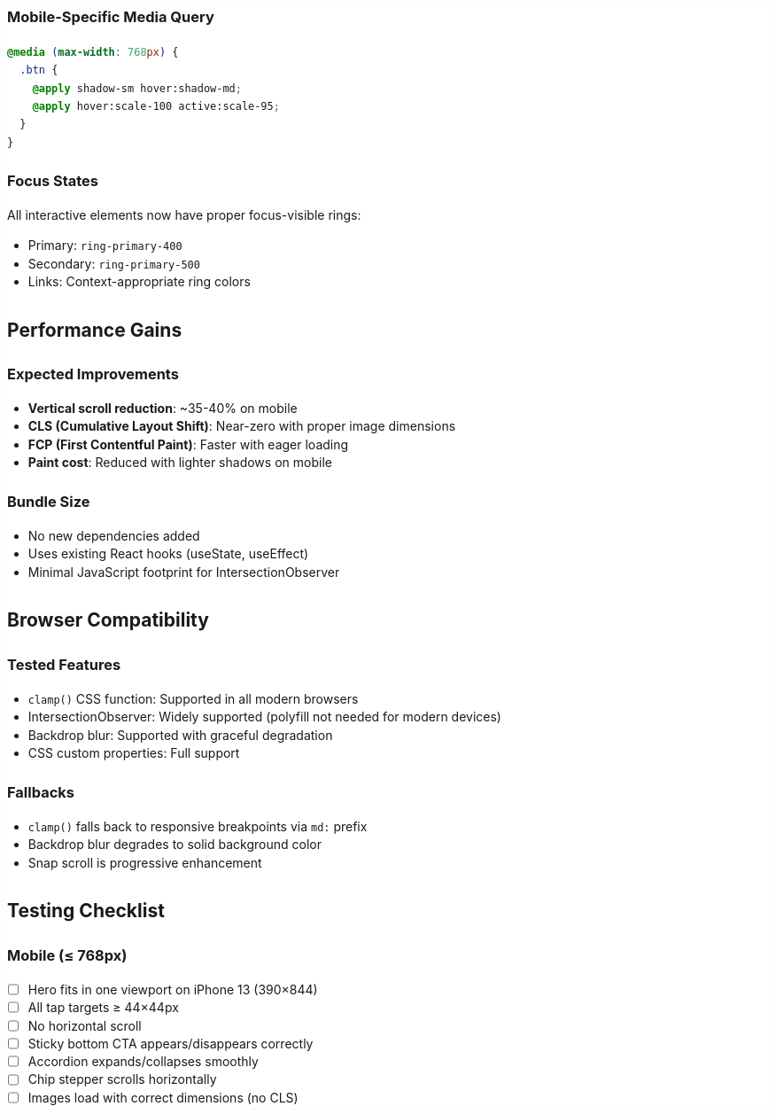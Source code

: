 ### Mobile-Specific Media Query
```css
@media (max-width: 768px) {
  .btn {
    @apply shadow-sm hover:shadow-md;
    @apply hover:scale-100 active:scale-95;
  }
}
```

### Focus States
All interactive elements now have proper focus-visible rings:
- Primary: `ring-primary-400`
- Secondary: `ring-primary-500`
- Links: Context-appropriate ring colors

## Performance Gains

### Expected Improvements
- **Vertical scroll reduction**: ~35-40% on mobile
- **CLS (Cumulative Layout Shift)**: Near-zero with proper image dimensions
- **FCP (First Contentful Paint)**: Faster with eager loading
- **Paint cost**: Reduced with lighter shadows on mobile

### Bundle Size
- No new dependencies added
- Uses existing React hooks (useState, useEffect)
- Minimal JavaScript footprint for IntersectionObserver

## Browser Compatibility

### Tested Features
- `clamp()` CSS function: Supported in all modern browsers
- IntersectionObserver: Widely supported (polyfill not needed for modern devices)
- Backdrop blur: Supported with graceful degradation
- CSS custom properties: Full support

### Fallbacks
- `clamp()` falls back to responsive breakpoints via `md:` prefix
- Backdrop blur degrades to solid background color
- Snap scroll is progressive enhancement

## Testing Checklist

### Mobile (≤ 768px)
- [ ] Hero fits in one viewport on iPhone 13 (390×844)
- [ ] All tap targets ≥ 44×44px
- [ ] No horizontal scroll
- [ ] Sticky bottom CTA appears/disappears correctly
- [ ] Accordion expands/collapses smoothly
- [ ] Chip stepper scrolls horizontally
- [ ] Images load with correct dimensions (no CLS)
